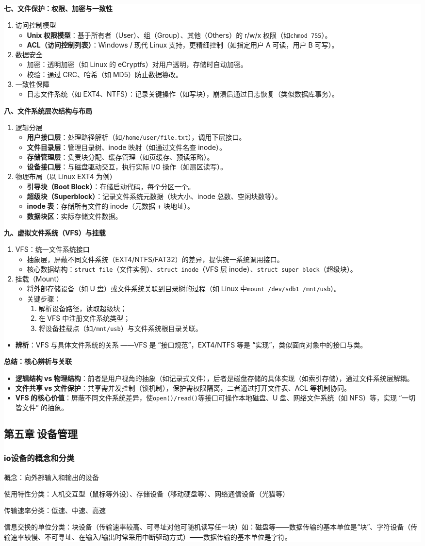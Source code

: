 **七、文件保护：权限、加密与一致性**

1. 访问控制模型
   - **Unix 权限模型**：基于所有者（User）、组（Group）、其他（Others）的 r/w/x 权限（如`chmod 755`）。
   - **ACL（访问控制列表）**：Windows / 现代 Linux 支持，更精细控制（如指定用户 A 可读，用户 B 可写）。
2. 数据安全
   - 加密：透明加密（如 Linux 的 eCryptfs）对用户透明，存储时自动加密。
   - 校验：通过 CRC、哈希（如 MD5）防止数据篡改。
3. 一致性保障
   - 日志文件系统（如 EXT4、NTFS）：记录关键操作（如写块），崩溃后通过日志恢复（类似数据库事务）。

**八、文件系统层次结构与布局**

1. 逻辑分层
   - **用户接口层**：处理路径解析（如`/home/user/file.txt`），调用下层接口。
   - **文件目录层**：管理目录树、inode 映射（如通过文件名查 inode）。
   - **存储管理层**：负责块分配、缓存管理（如页缓存、预读策略）。
   - **设备接口层**：与磁盘驱动交互，执行实际 I/O 操作（如扇区读写）。
2. 物理布局（以 Linux EXT4 为例）
   - **引导块（Boot Block）**：存储启动代码，每个分区一个。
   - **超级块（Superblock）**：记录文件系统元数据（块大小、inode 总数、空闲块数等）。
   - **inode 表**：存储所有文件的 inode（元数据 + 块地址）。
   - **数据块区**：实际存储文件数据。

**九、虚拟文件系统（VFS）与挂载**

1. VFS：统一文件系统接口
   - 抽象层，屏蔽不同文件系统（EXT4/NTFS/FAT32）的差异，提供统一系统调用接口。
   - 核心数据结构：`struct file`（文件实例）、`struct inode`（VFS 层 inode）、`struct super_block`（超级块）。
2. 挂载（Mount）
   - 将外部存储设备（如 U 盘）或文件系统关联到目录树的过程（如 Linux 中`mount /dev/sdb1 /mnt/usb`）。
   - 关键步骤：
     1. 解析设备路径，读取超级块；
     2. 在 VFS 中注册文件系统类型；
     3. 将设备挂载点（如`/mnt/usb`）与文件系统根目录关联。

- **辨析**：VFS 与具体文件系统的关系 ——VFS 是 “接口规范”，EXT4/NTFS 等是 “实现”，类似面向对象中的接口与类。

**总结：核心辨析与关联**

- **逻辑结构 vs 物理结构**：前者是用户视角的抽象（如记录式文件），后者是磁盘存储的具体实现（如索引存储），通过文件系统层解耦。
- **文件共享 vs 文件保护**：共享需并发控制（锁机制），保护需权限隔离，二者通过打开文件表、ACL 等机制协同。
- **VFS 的核心价值**：屏蔽不同文件系统差异，使`open()/read()`等接口可操作本地磁盘、U 盘、网络文件系统（如 NFS）等，实现 “一切皆文件” 的抽象。

## 第五章 设备管理

### io设备的概念和分类

概念：向外部输入和输出的设备

使用特性分类：人机交互型（鼠标等外设）、存储设备（移动硬盘等）、网络通信设备（光猫等）

传输速率分类：低速、中速、高速

信息交换的单位分类：块设备（传输速率较高、可寻址对他可随机读写任一块）如：磁盘等——数据传输的基本单位是“块”、字符设备（传输速率较慢、不可寻址、在输入/输出时常采用中断驱动方式）——数据传输的基本单位是字符。
